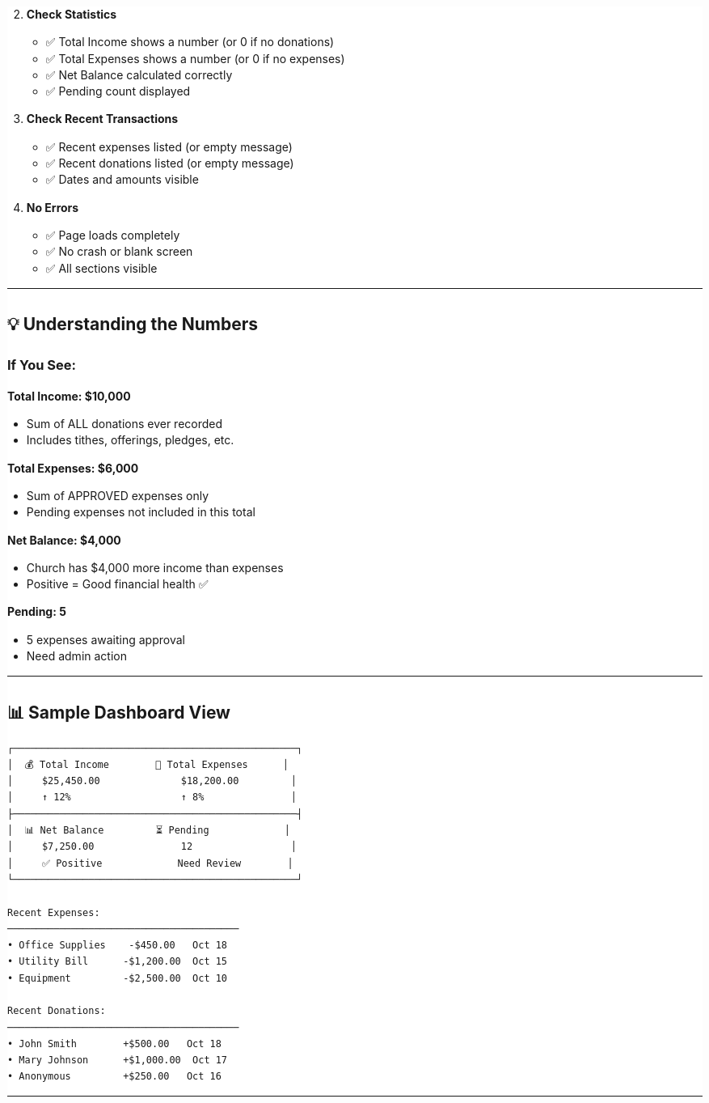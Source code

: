 2. **Check Statistics**
   - ✅ Total Income shows a number (or 0 if no donations)
   - ✅ Total Expenses shows a number (or 0 if no expenses)
   - ✅ Net Balance calculated correctly
   - ✅ Pending count displayed

3. **Check Recent Transactions**
   - ✅ Recent expenses listed (or empty message)
   - ✅ Recent donations listed (or empty message)
   - ✅ Dates and amounts visible

4. **No Errors**
   - ✅ Page loads completely
   - ✅ No crash or blank screen
   - ✅ All sections visible

---

## 💡 Understanding the Numbers

### If You See:

**Total Income: $10,000**
- Sum of ALL donations ever recorded
- Includes tithes, offerings, pledges, etc.

**Total Expenses: $6,000**
- Sum of APPROVED expenses only
- Pending expenses not included in this total

**Net Balance: $4,000**
- Church has $4,000 more income than expenses
- Positive = Good financial health ✅

**Pending: 5**
- 5 expenses awaiting approval
- Need admin action

---

## 📊 Sample Dashboard View

```
┌─────────────────────────────────────────────────┐
│  💰 Total Income        💸 Total Expenses      │
│     $25,450.00              $18,200.00         │
│     ↑ 12%                   ↑ 8%               │
├─────────────────────────────────────────────────┤
│  📊 Net Balance         ⏳ Pending             │
│     $7,250.00               12                 │
│     ✅ Positive             Need Review        │
└─────────────────────────────────────────────────┘

Recent Expenses:
────────────────────────────────────────
• Office Supplies    -$450.00   Oct 18
• Utility Bill      -$1,200.00  Oct 15
• Equipment         -$2,500.00  Oct 10

Recent Donations:
────────────────────────────────────────
• John Smith        +$500.00   Oct 18
• Mary Johnson      +$1,000.00  Oct 17
• Anonymous         +$250.00   Oct 16
```

---